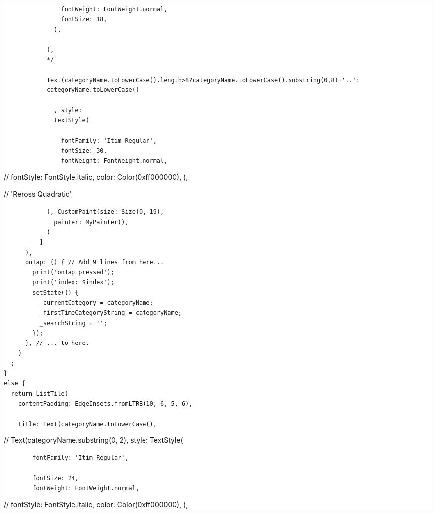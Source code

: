                     fontWeight: FontWeight.normal,
                    fontSize: 18,
                  ),

                ),
                */

                Text(categoryName.toLowerCase().length>8?categoryName.toLowerCase().substring(0,8)+'..':
                categoryName.toLowerCase()

                  , style:
                  TextStyle(

                    fontFamily: 'Itim-Regular',
                    fontSize: 30,
                    fontWeight: FontWeight.normal,
//                    fontStyle: FontStyle.italic,
                    color: Color(0xff000000),
                  ),


//                    'Reross Quadratic',


                ), CustomPaint(size: Size(0, 19),
                  painter: MyPainter(),
                )
              ]
          ),
          onTap: () { // Add 9 lines from here...
            print('onTap pressed');
            print('index: $index');
            setState(() {
              _currentCategory = categoryName;
              _firstTimeCategoryString = categoryName;
              _searchString = '';
            });
          }, // ... to here.
        )
      ;
    }
    else {
      return ListTile(
        contentPadding: EdgeInsets.fromLTRB(10, 6, 5, 6),

        title: Text(categoryName.toLowerCase(),
//    Text(categoryName.substring(0, 2),
          style: TextStyle(

            fontFamily: 'Itim-Regular',

            fontSize: 24,
            fontWeight: FontWeight.normal,
//                    fontStyle: FontStyle.italic,
            color: Color(0xff000000),
          ),
